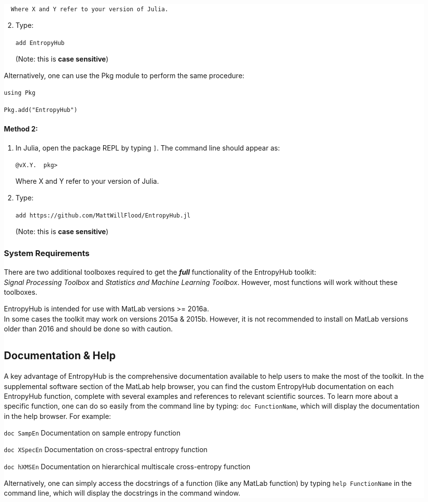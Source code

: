       Where X and Y refer to your version of Julia.
  
   2. Type:
   
      `add EntropyHub`
	
      (Note: this is __case sensitive__)
      
   Alternatively, one can use the Pkg module to perform the same procedure:
   
   `using Pkg`
	
   `Pkg.add("EntropyHub")`
    
#### Method 2:
   1. In Julia, open the package REPL by typing `]`. The command line should appear as: 
   
      `@vX.Y.  pkg>        `
      
      Where X and Y refer to your version of Julia.
  
   2. Type:
   
      `add https://github.com/MattWillFlood/EntropyHub.jl`
	
      (Note: this is __case sensitive__)
      


### System Requirements 
  There are two additional toolboxes required to get the __*full*__ functionality of the EntropyHub toolkit:   
  *Signal Processing Toolbox* and *Statistics and Machine Learning Toolbox*.
  However, most functions will work without these toolboxes.
  
  EntropyHub is intended for use with MatLab versions >= 2016a.  
  In some cases the toolkit may work on versions 2015a & 2015b. 
  However, it is not recommended to install on MatLab versions older than 2016 and should be done so with caution.


## Documentation & Help 

A key advantage of EntropyHub is the comprehensive documentation available to help users to make the most of the toolkit.
In the supplemental software section of the MatLab help browser, you can find the custom EntropyHub documentation on each EntropyHub function, complete with several examples and references to relevant scientific sources. 
To learn more about a specific function, one can do so easily from the command line by typing: `doc FunctionName`, which will display the documentation in the help browser.
For example:

`doc SampEn`     Documentation on sample entropy function

`doc XSpecEn`    Documentation on cross-spectral entropy function

`doc hXMSEn`     Documentation on hierarchical multiscale cross-entropy function

Alternatively, one can simply access the docstrings of a function (like any MatLab function) by typing `help FunctionName` in the command line, which will display the docstrings in the command window.
